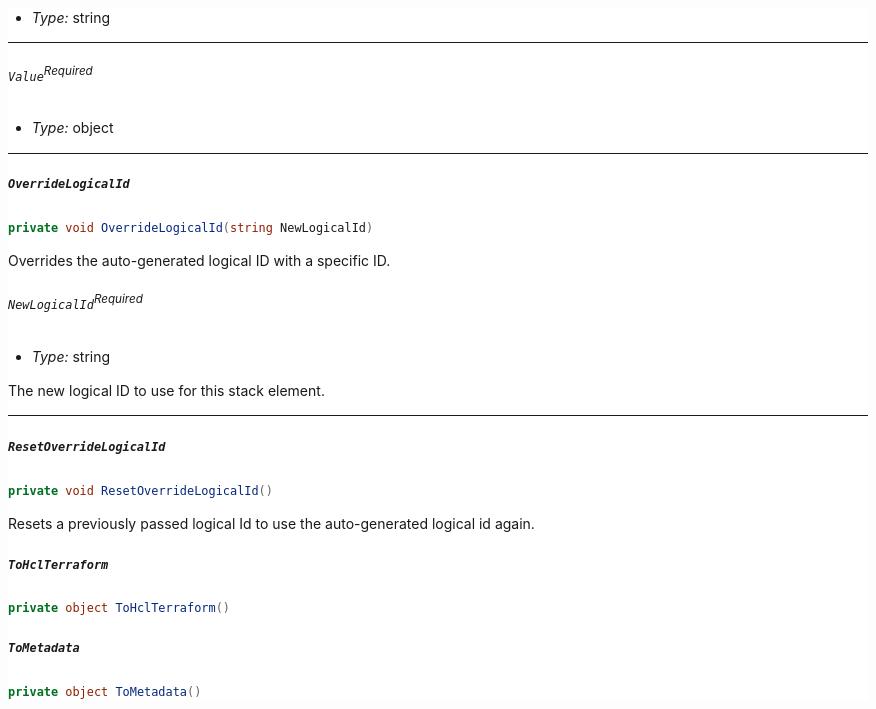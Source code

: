 - *Type:* string

---

###### `Value`<sup>Required</sup> <a name="Value" id="rhizo-co-terraform-provider-oci.opsiDatabaseInsight.OpsiDatabaseInsight.addOverride.parameter.value"></a>

- *Type:* object

---

##### `OverrideLogicalId` <a name="OverrideLogicalId" id="rhizo-co-terraform-provider-oci.opsiDatabaseInsight.OpsiDatabaseInsight.overrideLogicalId"></a>

```csharp
private void OverrideLogicalId(string NewLogicalId)
```

Overrides the auto-generated logical ID with a specific ID.

###### `NewLogicalId`<sup>Required</sup> <a name="NewLogicalId" id="rhizo-co-terraform-provider-oci.opsiDatabaseInsight.OpsiDatabaseInsight.overrideLogicalId.parameter.newLogicalId"></a>

- *Type:* string

The new logical ID to use for this stack element.

---

##### `ResetOverrideLogicalId` <a name="ResetOverrideLogicalId" id="rhizo-co-terraform-provider-oci.opsiDatabaseInsight.OpsiDatabaseInsight.resetOverrideLogicalId"></a>

```csharp
private void ResetOverrideLogicalId()
```

Resets a previously passed logical Id to use the auto-generated logical id again.

##### `ToHclTerraform` <a name="ToHclTerraform" id="rhizo-co-terraform-provider-oci.opsiDatabaseInsight.OpsiDatabaseInsight.toHclTerraform"></a>

```csharp
private object ToHclTerraform()
```

##### `ToMetadata` <a name="ToMetadata" id="rhizo-co-terraform-provider-oci.opsiDatabaseInsight.OpsiDatabaseInsight.toMetadata"></a>

```csharp
private object ToMetadata()
```
